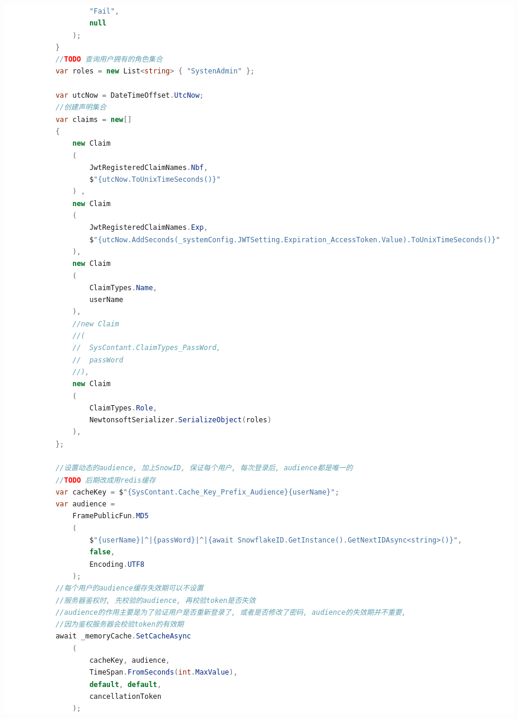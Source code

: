 ```C#
					"Fail",
					null
				);
			}
			//TODO 查询用户拥有的角色集合
			var roles = new List<string> { "SystenAdmin" };

			var utcNow = DateTimeOffset.UtcNow;
			//创建声明集合
			var claims = new[]
			{
				new Claim
				(
					JwtRegisteredClaimNames.Nbf,
					$"{utcNow.ToUnixTimeSeconds()}"
				) ,
				new Claim
				(
					JwtRegisteredClaimNames.Exp,
					$"{utcNow.AddSeconds(_systemConfig.JWTSetting.Expiration_AccessToken.Value).ToUnixTimeSeconds()}"
				),
				new Claim
				(
					ClaimTypes.Name,
					userName
				),
				//new Claim
				//(
				//  SysContant.ClaimTypes_PassWord,
				//  passWord
				//),
				new Claim
				(
					ClaimTypes.Role,
					NewtonsoftSerializer.SerializeObject(roles)
				),
			};

			//设置动态的audience, 加上SnowID, 保证每个用户, 每次登录后, audience都是唯一的
			//TODO 后期改成用redis缓存
			var cacheKey = $"{SysContant.Cache_Key_Prefix_Audience}{userName}";
			var audience =
				FramePublicFun.MD5
				(
					$"{userName}|^|{passWord}|^|{await SnowflakeID.GetInstance().GetNextIDAsync<string>()}",
					false,
					Encoding.UTF8
				);
			//每个用户的audience缓存失效期可以不设置
			//服务器鉴权时, 先校验的audience, 再校验token是否失效
			//audience的作用主要是为了验证用户是否重新登录了, 或者是否修改了密码, audience的失效期并不重要,
			//因为鉴权服务器会校验token的有效期
			await _memoryCache.SetCacheAsync
				(
					cacheKey, audience,
					TimeSpan.FromSeconds(int.MaxValue),
					default, default,
					cancellationToken
				);

```
